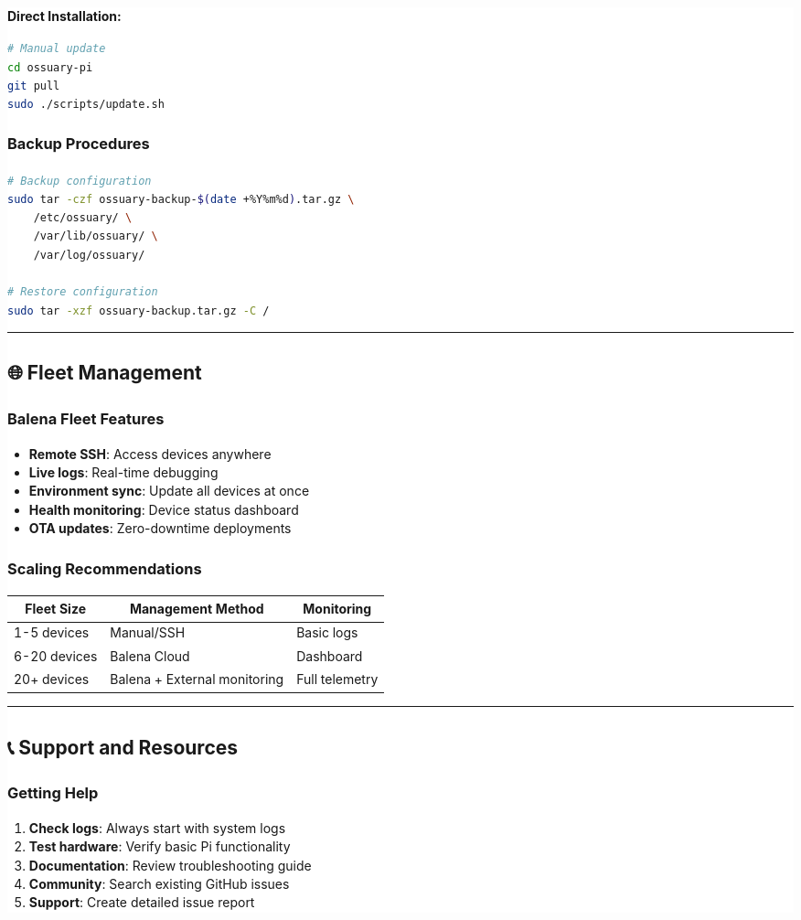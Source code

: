 **Direct Installation:**
```bash
# Manual update
cd ossuary-pi
git pull
sudo ./scripts/update.sh
```

### Backup Procedures
```bash
# Backup configuration
sudo tar -czf ossuary-backup-$(date +%Y%m%d).tar.gz \
    /etc/ossuary/ \
    /var/lib/ossuary/ \
    /var/log/ossuary/

# Restore configuration
sudo tar -xzf ossuary-backup.tar.gz -C /
```

---

## 🌐 Fleet Management

### Balena Fleet Features
- **Remote SSH**: Access devices anywhere
- **Live logs**: Real-time debugging
- **Environment sync**: Update all devices at once
- **Health monitoring**: Device status dashboard
- **OTA updates**: Zero-downtime deployments

### Scaling Recommendations

| Fleet Size | Management Method | Monitoring |
|------------|-------------------|------------|
| 1-5 devices | Manual/SSH | Basic logs |
| 6-20 devices | Balena Cloud | Dashboard |
| 20+ devices | Balena + External monitoring | Full telemetry |

---

## 📞 Support and Resources

### Getting Help
1. **Check logs**: Always start with system logs
2. **Test hardware**: Verify basic Pi functionality
3. **Documentation**: Review troubleshooting guide
4. **Community**: Search existing GitHub issues
5. **Support**: Create detailed issue report

